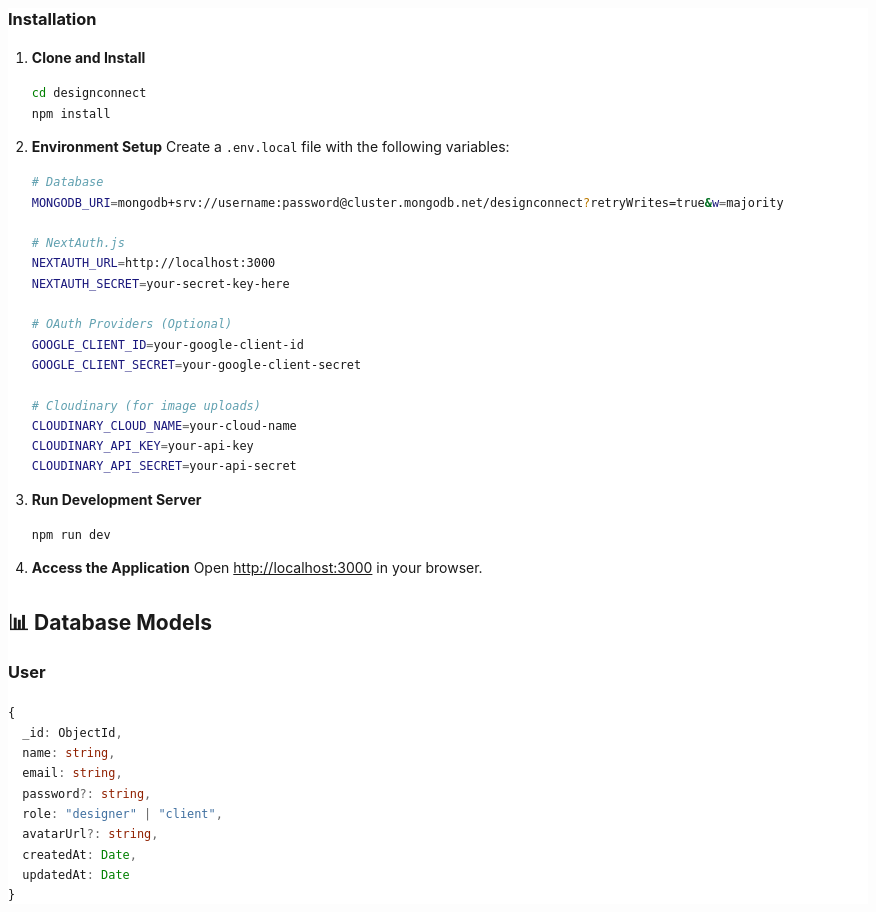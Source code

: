 ### Installation

1. **Clone and Install**
   ```bash
   cd designconnect
   npm install
   ```

2. **Environment Setup**
   Create a `.env.local` file with the following variables:
   ```bash
   # Database
   MONGODB_URI=mongodb+srv://username:password@cluster.mongodb.net/designconnect?retryWrites=true&w=majority

   # NextAuth.js
   NEXTAUTH_URL=http://localhost:3000
   NEXTAUTH_SECRET=your-secret-key-here

   # OAuth Providers (Optional)
   GOOGLE_CLIENT_ID=your-google-client-id
   GOOGLE_CLIENT_SECRET=your-google-client-secret

   # Cloudinary (for image uploads)
   CLOUDINARY_CLOUD_NAME=your-cloud-name
   CLOUDINARY_API_KEY=your-api-key
   CLOUDINARY_API_SECRET=your-api-secret
   ```

3. **Run Development Server**
   ```bash
   npm run dev
   ```

4. **Access the Application**
   Open [http://localhost:3000](http://localhost:3000) in your browser.

## 📊 Database Models

### User
```typescript
{
  _id: ObjectId,
  name: string,
  email: string,
  password?: string,
  role: "designer" | "client",
  avatarUrl?: string,
  createdAt: Date,
  updatedAt: Date
}
```
